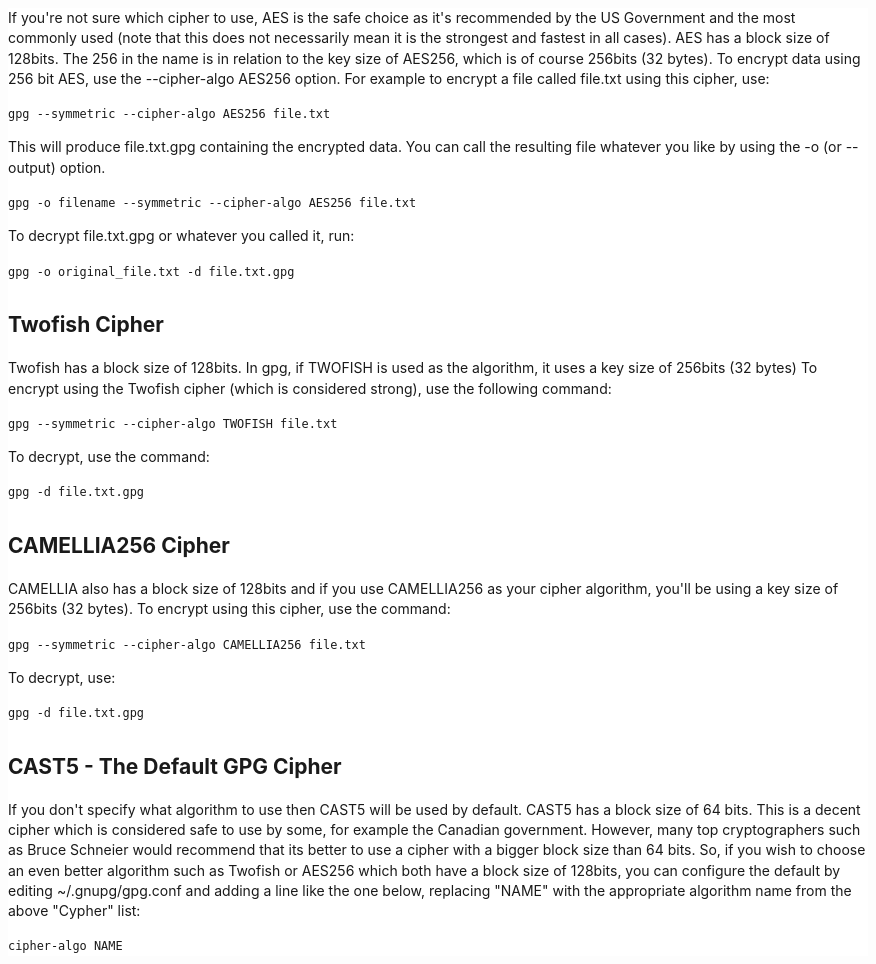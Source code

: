 If you're not sure which cipher to use, AES is the safe choice as it's recommended by the US Government and the most commonly used (note that this does not necessarily mean it is the strongest and fastest in all cases).
AES has a block size of 128bits.
The 256 in the name is in relation to the key size of AES256, which is of course 256bits (32 bytes).
To encrypt data using 256 bit AES, use the --cipher-algo AES256 option. For example to encrypt a file called file.txt using this cipher, use:

    gpg --symmetric --cipher-algo AES256 file.txt

This will produce file.txt.gpg containing the encrypted data.
You can call the resulting file whatever you like by using the -o (or --output) option.

    gpg -o filename --symmetric --cipher-algo AES256 file.txt

To decrypt file.txt.gpg or whatever you called it, run:

    gpg -o original_file.txt -d file.txt.gpg

## Twofish Cipher

Twofish has a block size of 128bits. In gpg, if TWOFISH is used as the algorithm, it uses a key size of 256bits (32 bytes)
To encrypt using the Twofish cipher (which is considered strong), use the following command:

    gpg --symmetric --cipher-algo TWOFISH file.txt

To decrypt, use the command:

    gpg -d file.txt.gpg

## CAMELLIA256 Cipher

CAMELLIA also has a block size of 128bits and if you use CAMELLIA256 as your cipher algorithm, you'll be using a key size of 256bits (32 bytes). To encrypt using this cipher, use the command:

    gpg --symmetric --cipher-algo CAMELLIA256 file.txt

To decrypt, use:

    gpg -d file.txt.gpg

## CAST5 - The Default GPG Cipher

If you don't specify what algorithm to use then CAST5 will be used by default. CAST5 has a block size of 64 bits. This is a decent cipher which is considered safe to use by some, for example the Canadian government.
However, many top cryptographers such as Bruce Schneier would recommend that its better to use a cipher with a bigger block size than 64 bits.
So, if you wish to choose an even better algorithm such as Twofish or AES256 which both have a block size of 128bits, you can configure the default by editing ~/.gnupg/gpg.conf and adding a line like the one below, replacing "NAME" with the appropriate algorithm name from the above "Cypher" list:

    cipher-algo NAME
